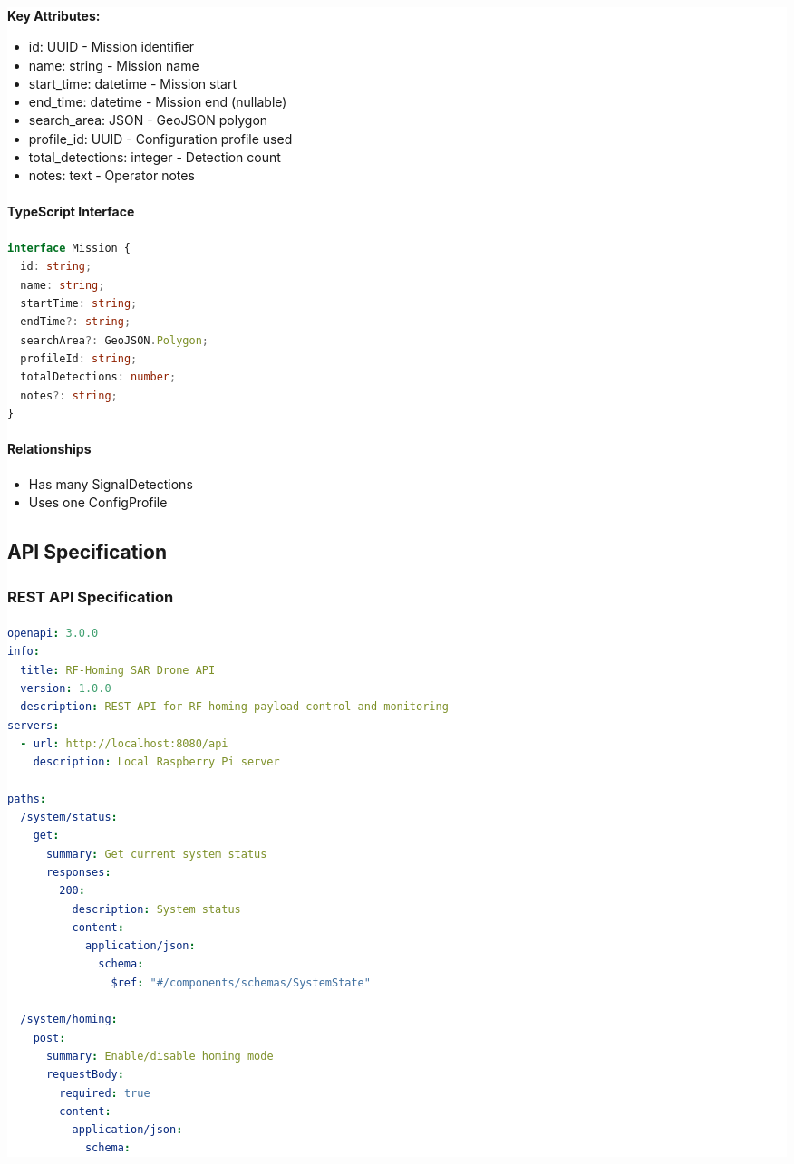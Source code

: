 **Key Attributes:**

- id: UUID - Mission identifier
- name: string - Mission name
- start_time: datetime - Mission start
- end_time: datetime - Mission end (nullable)
- search_area: JSON - GeoJSON polygon
- profile_id: UUID - Configuration profile used
- total_detections: integer - Detection count
- notes: text - Operator notes

#### TypeScript Interface

```typescript
interface Mission {
  id: string;
  name: string;
  startTime: string;
  endTime?: string;
  searchArea?: GeoJSON.Polygon;
  profileId: string;
  totalDetections: number;
  notes?: string;
}
```

#### Relationships

- Has many SignalDetections
- Uses one ConfigProfile

## API Specification

### REST API Specification

```yaml
openapi: 3.0.0
info:
  title: RF-Homing SAR Drone API
  version: 1.0.0
  description: REST API for RF homing payload control and monitoring
servers:
  - url: http://localhost:8080/api
    description: Local Raspberry Pi server

paths:
  /system/status:
    get:
      summary: Get current system status
      responses:
        200:
          description: System status
          content:
            application/json:
              schema:
                $ref: "#/components/schemas/SystemState"

  /system/homing:
    post:
      summary: Enable/disable homing mode
      requestBody:
        required: true
        content:
          application/json:
            schema:
```